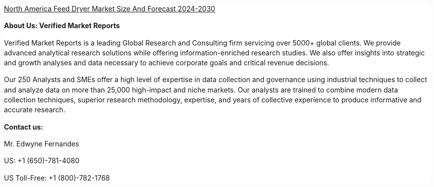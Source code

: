 <a href="https://www.verifiedmarketreports.com/product/feed-dryer-market/">North America Feed Dryer Market Size And Forecast 2024-2030</a></strong></span></p></blockquote><p><strong>About Us: Verified Market Reports</strong></p><p>Verified Market Reports is a leading Global Research and Consulting firm servicing over 5000+ global clients. We provide advanced analytical research solutions while offering information-enriched research studies. We also offer insights into strategic and growth analyses and data necessary to achieve corporate goals and critical revenue decisions.</p><p>Our 250 Analysts and SMEs offer a high level of expertise in data collection and governance using industrial techniques to collect and analyze data on more than 25,000 high-impact and niche markets. Our analysts are trained to combine modern data collection techniques, superior research methodology, expertise, and years of collective experience to produce informative and accurate research.</p><p><strong>Contact us:</strong></p><p>Mr. Edwyne Fernandes</p><p>US: +1 (650)-781-4080</p><p>US Toll-Free: +1 (800)-782-1768</p>
